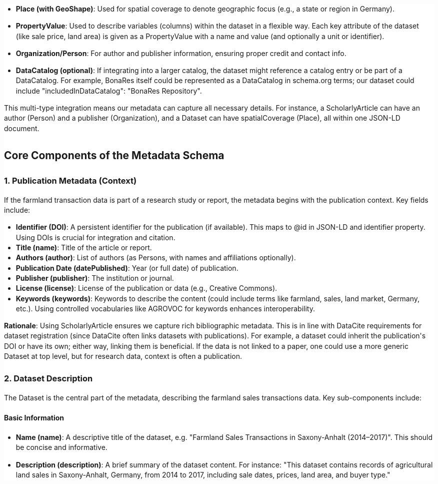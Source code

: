 - **Place (with GeoShape)**: Used for spatial coverage to denote geographic focus (e.g., a state or region in Germany).

- **PropertyValue**: Used to describe variables (columns) within the dataset in a flexible way. Each key attribute of the dataset (like sale price, land area) is given as a PropertyValue with a name and value (and optionally a unit or identifier).

- **Organization/Person**: For author and publisher information, ensuring proper credit and contact info.

- **DataCatalog (optional)**: If integrating into a larger catalog, the dataset might reference a catalog entry or be part of a DataCatalog. For example, BonaRes itself could be represented as a DataCatalog in schema.org terms; our dataset could include "includedInDataCatalog": "BonaRes Repository".

This multi-type integration means our metadata can capture all necessary details. For instance, a ScholarlyArticle can have an author (Person) and a publisher (Organization), and a Dataset can have spatialCoverage (Place), all within one JSON-LD document.

## Core Components of the Metadata Schema

### 1. Publication Metadata (Context)

If the farmland transaction data is part of a research study or report, the metadata begins with the publication context. Key fields include:

- **Identifier (DOI)**: A persistent identifier for the publication (if available). This maps to @id in JSON-LD and identifier property. Using DOIs is crucial for integration and citation.
- **Title (name)**: Title of the article or report.
- **Authors (author)**: List of authors (as Persons, with names and affiliations optionally).
- **Publication Date (datePublished)**: Year (or full date) of publication.
- **Publisher (publisher)**: The institution or journal.
- **License (license)**: License of the publication or data (e.g., Creative Commons).
- **Keywords (keywords)**: Keywords to describe the content (could include terms like farmland, sales, land market, Germany, etc.). Using controlled vocabularies like AGROVOC for keywords enhances interoperability.

**Rationale**: Using ScholarlyArticle ensures we capture rich bibliographic metadata. This is in line with DataCite requirements for dataset registration (since DataCite often links datasets with publications). For example, a dataset could inherit the publication's DOI or have its own; either way, linking them is beneficial. If the data is not linked to a paper, one could use a more generic Dataset at top level, but for research data, context is often a publication.

### 2. Dataset Description

The Dataset is the central part of the metadata, describing the farmland sales transactions data. Key sub-components include:

#### Basic Information

- **Name (name)**: A descriptive title of the dataset, e.g. "Farmland Sales Transactions in Saxony-Anhalt (2014–2017)". This should be concise and informative.

- **Description (description)**: A brief summary of the dataset content. For instance: "This dataset contains records of agricultural land sales in Saxony-Anhalt, Germany, from 2014 to 2017, including sale dates, prices, land area, and buyer type."
